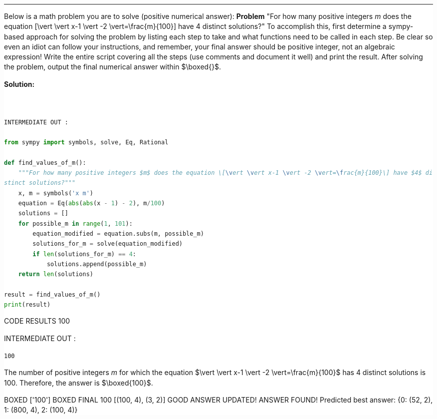 
---

Below is a math problem you are to solve (positive numerical answer):
**Problem**
"For how many positive integers $m$ does the equation \[\vert \vert x-1 \vert -2 \vert=\frac{m}{100}\] have $4$ distinct solutions?"
To accomplish this, first determine a sympy-based approach for solving the problem by listing each step to take and what functions need to be called in each step. Be clear so even an idiot can follow your instructions, and remember, your final answer should be positive integer, not an algebraic expression!
Write the entire script covering all the steps (use comments and document it well) and print the result. After solving the problem, output the final numerical answer within $\boxed{}$.

**Solution:** 


```python


INTERMEDIATE OUT :

from sympy import symbols, solve, Eq, Rational

def find_values_of_m():
    """For how many positive integers $m$ does the equation \[\vert \vert x-1 \vert -2 \vert=\frac{m}{100}\] have $4$ distinct solutions?"""
    x, m = symbols('x m')
    equation = Eq(abs(abs(x - 1) - 2), m/100)
    solutions = []
    for possible_m in range(1, 101):
        equation_modified = equation.subs(m, possible_m)
        solutions_for_m = solve(equation_modified)
        if len(solutions_for_m) == 4:
            solutions.append(possible_m)
    return len(solutions)

result = find_values_of_m()
print(result)
```

CODE RESULTS 100

INTERMEDIATE OUT :
```output
100
```

The number of positive integers $m$ for which the equation $\vert \vert x-1 \vert -2 \vert=\frac{m}{100}$ has 4 distinct solutions is 100. Therefore, the answer is $\boxed{100}$.

BOXED ['100']
BOXED FINAL 100
[(100, 4), (3, 2)]
GOOD ANSWER UPDATED!
ANSWER FOUND!
Predicted best answer: {0: (52, 2), 1: (800, 4), 2: (100, 4)}

